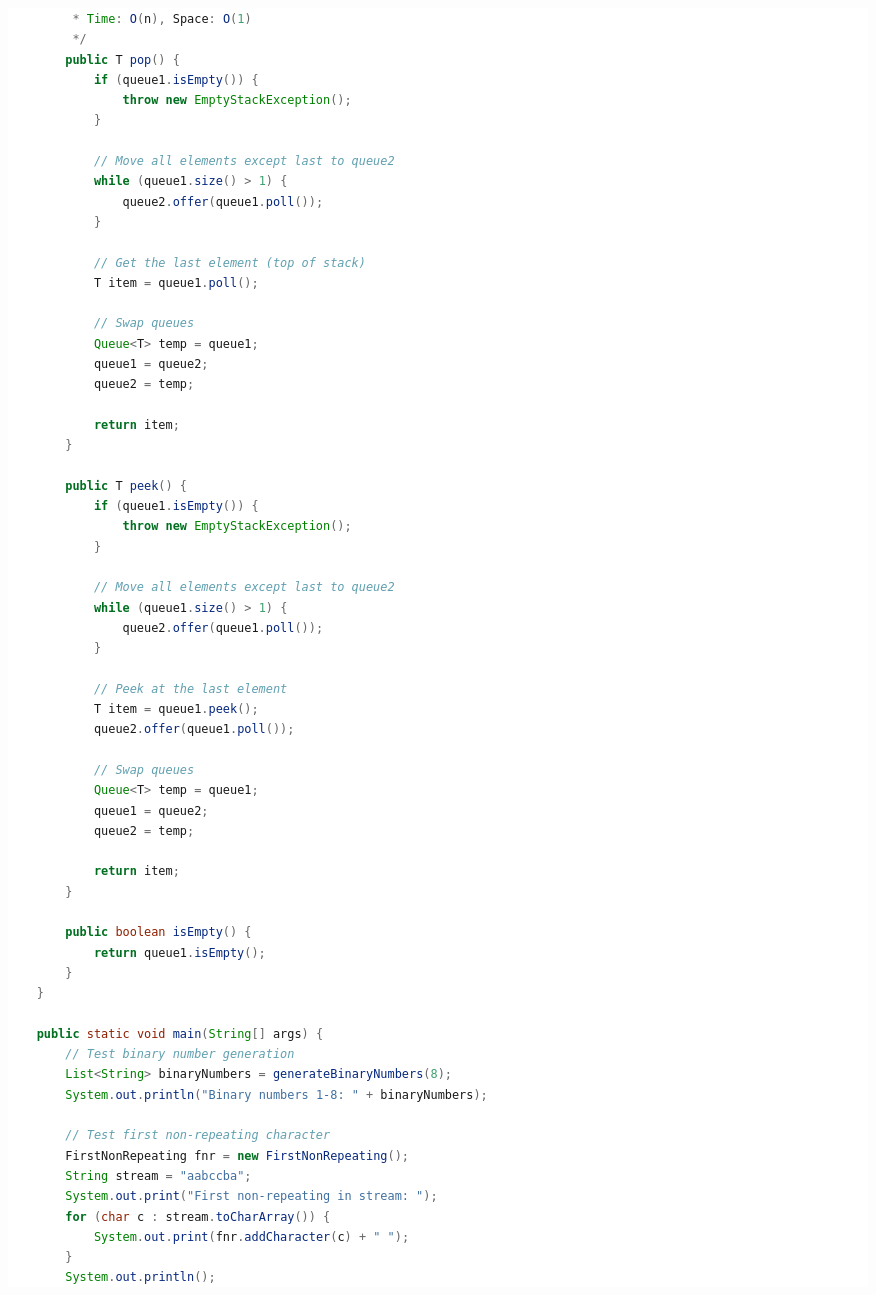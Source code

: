 ```java
         * Time: O(n), Space: O(1)
         */
        public T pop() {
            if (queue1.isEmpty()) {
                throw new EmptyStackException();
            }
            
            // Move all elements except last to queue2
            while (queue1.size() > 1) {
                queue2.offer(queue1.poll());
            }
            
            // Get the last element (top of stack)
            T item = queue1.poll();
            
            // Swap queues
            Queue<T> temp = queue1;
            queue1 = queue2;
            queue2 = temp;
            
            return item;
        }
        
        public T peek() {
            if (queue1.isEmpty()) {
                throw new EmptyStackException();
            }
            
            // Move all elements except last to queue2
            while (queue1.size() > 1) {
                queue2.offer(queue1.poll());
            }
            
            // Peek at the last element
            T item = queue1.peek();
            queue2.offer(queue1.poll());
            
            // Swap queues
            Queue<T> temp = queue1;
            queue1 = queue2;
            queue2 = temp;
            
            return item;
        }
        
        public boolean isEmpty() {
            return queue1.isEmpty();
        }
    }
    
    public static void main(String[] args) {
        // Test binary number generation
        List<String> binaryNumbers = generateBinaryNumbers(8);
        System.out.println("Binary numbers 1-8: " + binaryNumbers);
        
        // Test first non-repeating character
        FirstNonRepeating fnr = new FirstNonRepeating();
        String stream = "aabccba";
        System.out.print("First non-repeating in stream: ");
        for (char c : stream.toCharArray()) {
            System.out.print(fnr.addCharacter(c) + " ");
        }
        System.out.println();
```